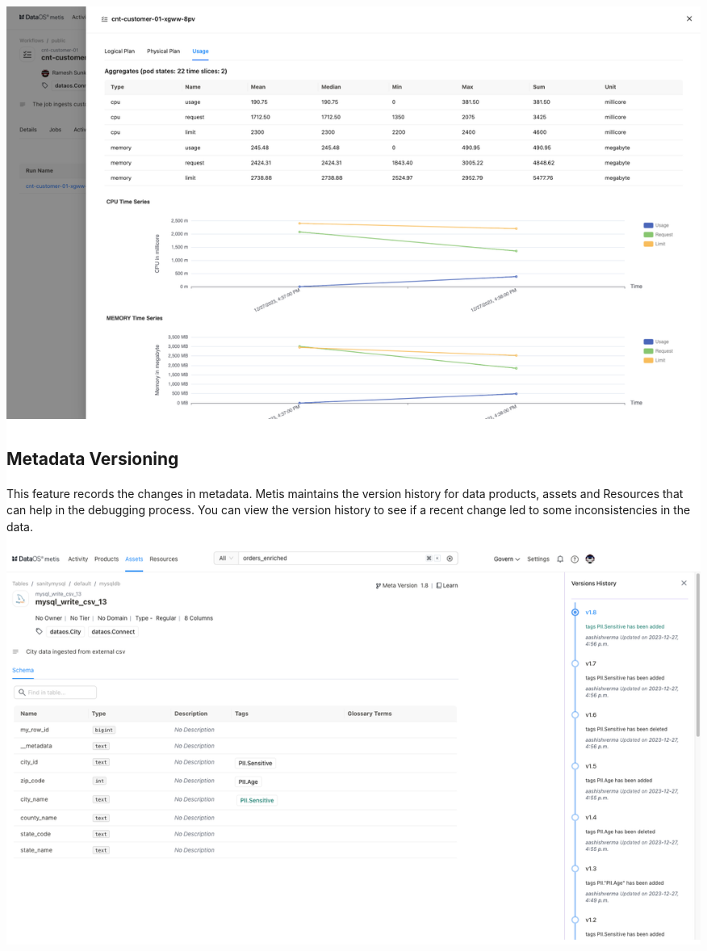 ![resource_usage.png](metis_features/resource_usage.png)

## Metadata Versioning

This feature records the changes in metadata. Metis maintains the version history for data products, assets and Resources that can help in the debugging process. You can view the version history to see if a recent change led to some inconsistencies in the data.

![meta_version.png](metis_features/meta_version.png)